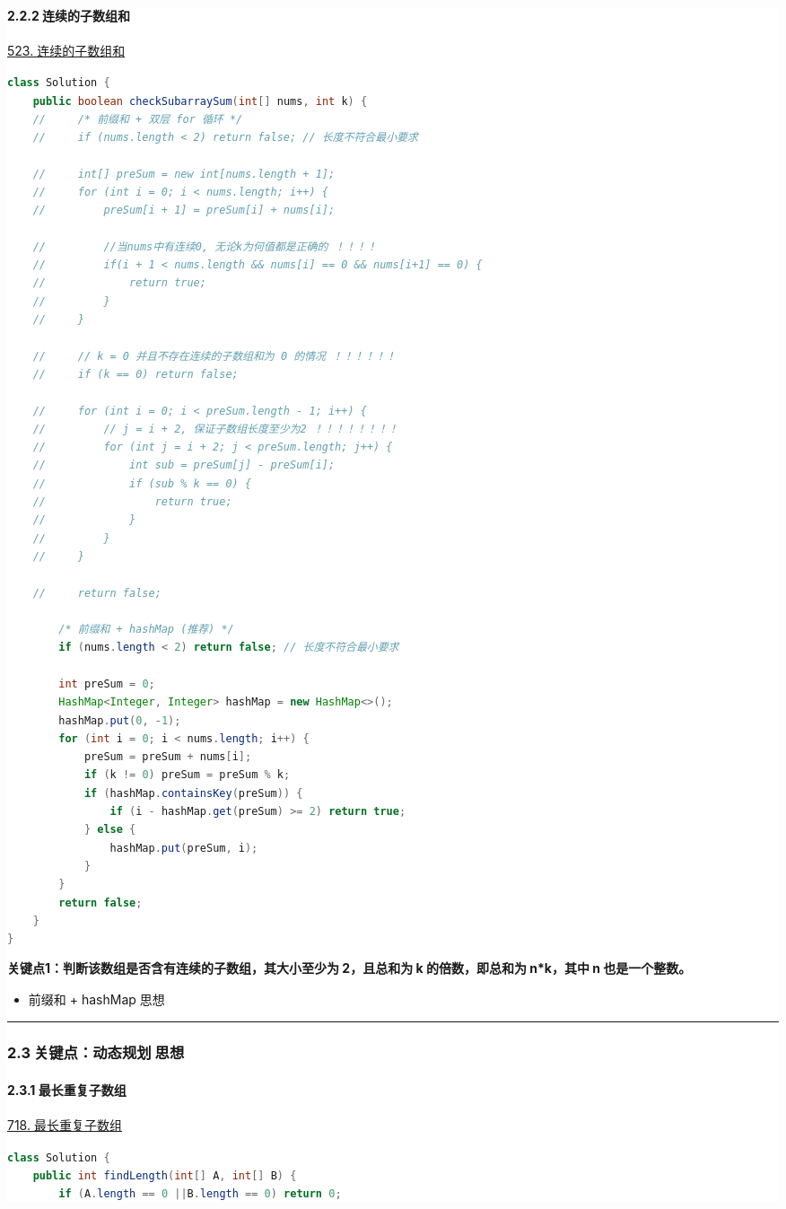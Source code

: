 #### 2.2.2 连续的子数组和
[523. 连续的子数组和](https://leetcode-cn.com/problems/continuous-subarray-sum/)
```java
class Solution {
    public boolean checkSubarraySum(int[] nums, int k) {
    //     /* 前缀和 + 双层 for 循环 */
    //     if (nums.length < 2) return false; // 长度不符合最小要求

    //     int[] preSum = new int[nums.length + 1];
    //     for (int i = 0; i < nums.length; i++) {
    //         preSum[i + 1] = preSum[i] + nums[i];

    //         //当nums中有连续0, 无论k为何值都是正确的 ！！！！
    //         if(i + 1 < nums.length && nums[i] == 0 && nums[i+1] == 0) { 
    //             return true;
    //         } 
    //     }

    //     // k = 0 并且不存在连续的子数组和为 0 的情况 ！！！！！！
    //     if (k == 0) return false; 

    //     for (int i = 0; i < preSum.length - 1; i++) {
    //         // j = i + 2, 保证子数组长度至少为2 ！！！！！！！！
    //         for (int j = i + 2; j < preSum.length; j++) {
    //             int sub = preSum[j] - preSum[i];
    //             if (sub % k == 0) {
    //                 return true;
    //             }
    //         }
    //     }

    //     return false;

        /* 前缀和 + hashMap (推荐) */
        if (nums.length < 2) return false; // 长度不符合最小要求

        int preSum = 0;
        HashMap<Integer, Integer> hashMap = new HashMap<>();
        hashMap.put(0, -1);
        for (int i = 0; i < nums.length; i++) {
            preSum = preSum + nums[i];
            if (k != 0) preSum = preSum % k;
            if (hashMap.containsKey(preSum)) {
                if (i - hashMap.get(preSum) >= 2) return true;
            } else {
                hashMap.put(preSum, i);
            }
        }
        return false;
    }
}
```
**关键点1：判断该数组是否含有连续的子数组，其大小至少为 2，且总和为 k 的倍数，即总和为 n*k，其中 n 也是一个整数。**
- 前缀和 + hashMap 思想
--------------------------------------------------------------------------------
### 2.3 关键点：动态规划 思想
#### 2.3.1 最长重复子数组
[718. 最长重复子数组](https://leetcode-cn.com/problems/maximum-length-of-repeated-subarray/)
```java
class Solution {
    public int findLength(int[] A, int[] B) {
        if (A.length == 0 ||B.length == 0) return 0;
```